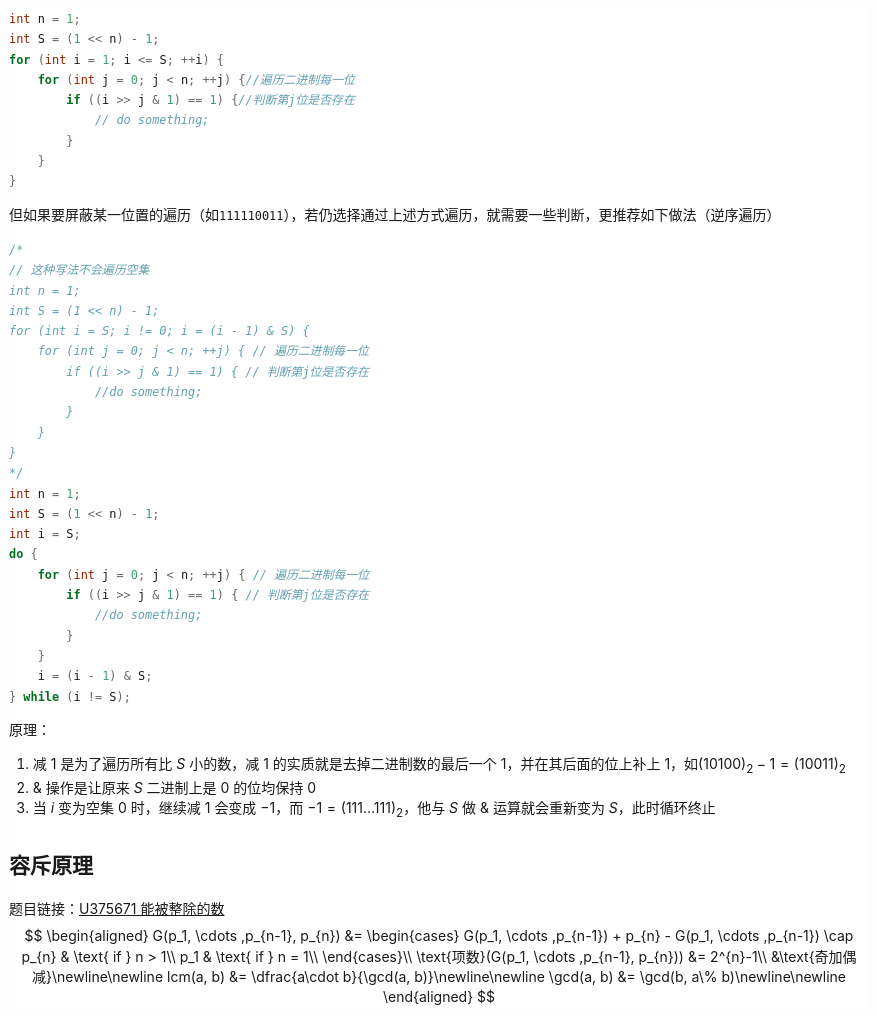 ```java
int n = 1;
int S = (1 << n) - 1;
for (int i = 1; i <= S; ++i) {
    for (int j = 0; j < n; ++j) {//遍历二进制每一位
        if ((i >> j & 1) == 1) {//判断第j位是否存在
            // do something;
        }
    }
}
```

但如果要屏蔽某一位置的遍历（如`111110011`），若仍选择通过上述方式遍历，就需要一些判断，更推荐如下做法（逆序遍历）

```java
/*
// 这种写法不会遍历空集
int n = 1;
int S = (1 << n) - 1;
for (int i = S; i != 0; i = (i - 1) & S) {
    for (int j = 0; j < n; ++j) { // 遍历二进制每一位
        if ((i >> j & 1) == 1) { // 判断第j位是否存在
            //do something;
        }
    }
}
*/
int n = 1;
int S = (1 << n) - 1;
int i = S;
do {
    for (int j = 0; j < n; ++j) { // 遍历二进制每一位
        if ((i >> j & 1) == 1) { // 判断第j位是否存在
            //do something;
        }
    }
    i = (i - 1) & S;
} while (i != S);
```

原理：

1. 减 $1$ 是为了遍历所有比 $S$ 小的数，减 $1$ 的实质就是去掉二进制数的最后一个 $1$，并在其后面的位上补上 $1$，如$(10100)_2-1=(10011)_2$
2. & 操作是让原来 $S$ 二进制上是 $0$ 的位均保持 $0$
3. 当 $i$ 变为空集 $0$ 时，继续减 $1$ 会变成 $-1$，而 $-1=(111\dots111)_2$，他与 $S$ 做 & 运算就会重新变为 $S$，此时循环终止

## 容斥原理

题目链接：[U375671 能被整除的数](https://www.luogu.com.cn/problem/U375671)
$$
\begin{aligned}
G(p_1, \cdots ,p_{n-1}, p_{n}) &= \begin{cases}
 G(p_1, \cdots ,p_{n-1}) + p_{n} - G(p_1, \cdots ,p_{n-1}) \cap p_{n} & \text{ if } n > 1\\
 p_1 & \text{ if } n = 1\\
\end{cases}\\
\text{项数}(G(p_1, \cdots ,p_{n-1}, p_{n})) &= 2^{n}-1\\
&\text{奇加偶减}\newline\newline
lcm(a, b)  &= \dfrac{a\cdot b}{\gcd(a, b)}\newline\newline
\gcd(a, b) &= \gcd(b, a\% b)\newline\newline
\end{aligned}
$$
